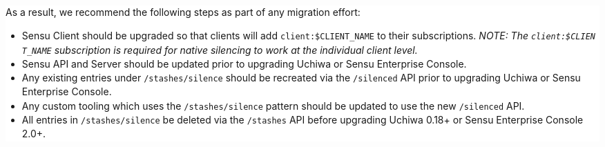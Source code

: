 As a result, we recommend the following steps as part of any migration effort:

* Sensu Client should be upgraded so that clients will add `client:$CLIENT_NAME`
to their subscriptions.
  _NOTE: The `client:$CLIENT_NAME` subscription is required for native silencing
  to work at the individual client level._
* Sensu API and Server should be updated prior to upgrading Uchiwa or Sensu
Enterprise Console.
* Any existing entries under `/stashes/silence` should be recreated via the
`/silenced` API prior to upgrading Uchiwa or Sensu Enterprise Console.
* Any custom tooling which uses the `/stashes/silence` pattern should be updated
to use the new `/silenced` API.
* All entries in `/stashes/silence` be deleted via the `/stashes` API before
upgrading Uchiwa 0.18+ or Sensu Enterprise Console 2.0+.

[0]: ../checks#check-results
[1]: ../handlers
[2]: ../../api/silenced
[3]: ../checks
[4]: ../clients#client-subscriptions
[5]: ../handlers#handler-attributes
[6]: http://github.com/sensu-plugins/sensu-plugin
[7]: ../stashes
[8]: https://github.com/sensu-plugins/sensu-plugin/issues/134
[9]: https://blog.sensu.io/deprecating-event-filtering-in-sensu-plugin-b60c7c500be3
[10]: ../data-store
[11]: ../filters
